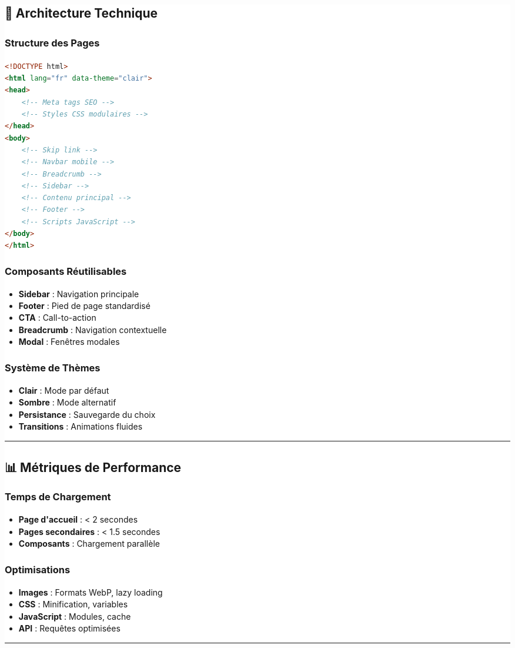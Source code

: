 
## 🔧 Architecture Technique

### Structure des Pages
```html
<!DOCTYPE html>
<html lang="fr" data-theme="clair">
<head>
    <!-- Meta tags SEO -->
    <!-- Styles CSS modulaires -->
</head>
<body>
    <!-- Skip link -->
    <!-- Navbar mobile -->
    <!-- Breadcrumb -->
    <!-- Sidebar -->
    <!-- Contenu principal -->
    <!-- Footer -->
    <!-- Scripts JavaScript -->
</body>
</html>
```

### Composants Réutilisables
- **Sidebar** : Navigation principale
- **Footer** : Pied de page standardisé
- **CTA** : Call-to-action
- **Breadcrumb** : Navigation contextuelle
- **Modal** : Fenêtres modales

### Système de Thèmes
- **Clair** : Mode par défaut
- **Sombre** : Mode alternatif
- **Persistance** : Sauvegarde du choix
- **Transitions** : Animations fluides

---

## 📊 Métriques de Performance

### Temps de Chargement
- **Page d'accueil** : < 2 secondes
- **Pages secondaires** : < 1.5 secondes
- **Composants** : Chargement parallèle

### Optimisations
- **Images** : Formats WebP, lazy loading
- **CSS** : Minification, variables
- **JavaScript** : Modules, cache
- **API** : Requêtes optimisées

---